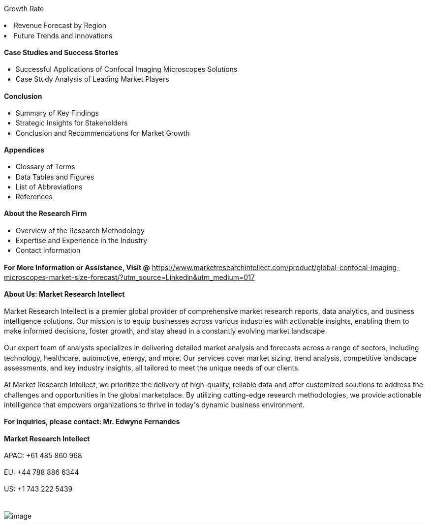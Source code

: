 Growth Rate</li><li>Revenue Forecast by Region</li><li>Future Trends and Innovations</li></ul><p><strong>Case Studies and Success Stories</strong></p><ul><li>Successful Applications of Confocal Imaging Microscopes Solutions</li><li>Case Study Analysis of Leading Market Players</li></ul><p><strong>Conclusion</strong></p><ul><li>Summary of Key Findings</li><li>Strategic Insights for Stakeholders</li><li>Conclusion and Recommendations for Market Growth</li></ul><p><strong>Appendices</strong></p><ul><li>Glossary of Terms</li><li>Data Tables and Figures</li><li>List of Abbreviations</li><li>References</li></ul><p><strong>About the Research Firm</strong></p><ul><li>Overview of the Research Methodology</li><li>Expertise and Experience in the Industry</li><li>Contact Information</li></ul></div><div class="article-main__content" data-test-id="publishing-text-block"><p><span class="font-[700]"><strong>For More Information or Assistance, Visit @</strong>&nbsp;<a href="https://www.marketresearchintellect.com/product/global-confocal-imaging-microscopes-market-size-forecast/?utm_source=Linkedin&utm_medium=017">https://www.marketresearchintellect.com/product/global-confocal-imaging-microscopes-market-size-forecast/?utm_source=Linkedin&utm_medium=017</a></span></p><p><strong>About Us: Market Research Intellect</strong></p><p>Market Research Intellect is a premier global provider of comprehensive market research reports, data analytics, and business intelligence solutions. Our mission is to equip businesses across various industries with actionable insights, enabling them to make informed decisions, foster growth, and stay ahead in a constantly evolving market landscape.</p><p>Our expert team of analysts specializes in delivering detailed market analysis and forecasts across a range of sectors, including technology, healthcare, automotive, energy, and more. Our services cover market sizing, trend analysis, competitive landscape assessments, and key industry insights, all tailored to meet the unique needs of our clients.</p><p>At Market Research Intellect, we prioritize the delivery of high-quality, reliable data and offer customized solutions to address the challenges and opportunities in the global marketplace. By utilizing cutting-edge research methodologies, we provide actionable intelligence that empowers organizations to thrive in today's dynamic business environment.</p><p><strong>For inquiries, please contact: Mr. Edwyne Fernandes</strong></p><p><strong>Market Research Intellect</strong></p><p>APAC: +61 485 860 968</p><p>EU: +44 788 886 6344</p><p>US: +1 743 222 5439</p></div><div class="article-main__content" data-test-id="publishing-text-block">&nbsp;</div>
![image](https://github.com/user-attachments/assets/0cbeb06f-b9f4-44dd-9b84-3fe75c22f1bb)
